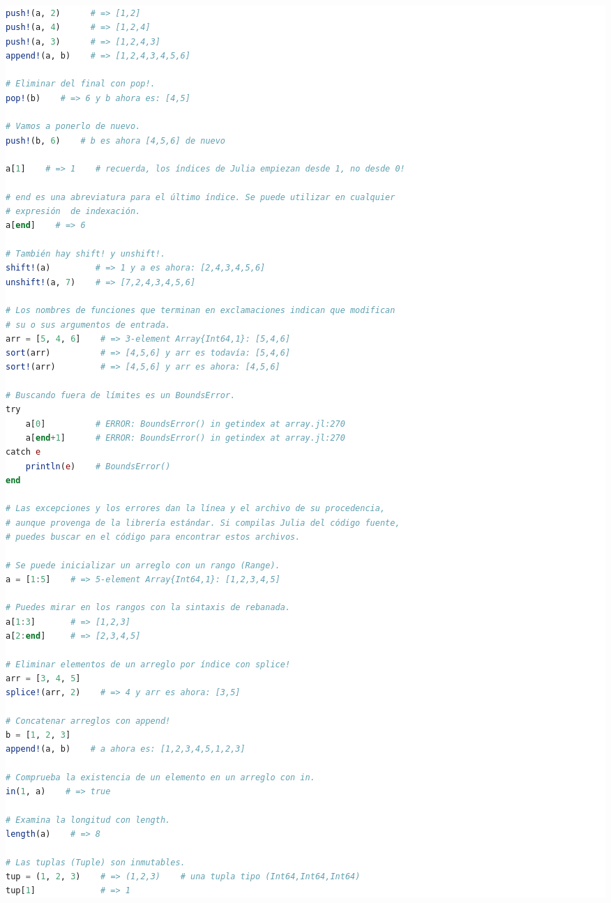 ```julia
push!(a, 2)      # => [1,2]
push!(a, 4)      # => [1,2,4]
push!(a, 3)      # => [1,2,4,3]
append!(a, b)    # => [1,2,4,3,4,5,6]

# Eliminar del final con pop!.
pop!(b)    # => 6 y b ahora es: [4,5]

# Vamos a ponerlo de nuevo.
push!(b, 6)    # b es ahora [4,5,6] de nuevo

a[1]    # => 1    # recuerda, los índices de Julia empiezan desde 1, no desde 0!

# end es una abreviatura para el último índice. Se puede utilizar en cualquier
# expresión  de indexación.
a[end]    # => 6

# También hay shift! y unshift!.
shift!(a)         # => 1 y a es ahora: [2,4,3,4,5,6]
unshift!(a, 7)    # => [7,2,4,3,4,5,6]

# Los nombres de funciones que terminan en exclamaciones indican que modifican
# su o sus argumentos de entrada.
arr = [5, 4, 6]    # => 3-element Array{Int64,1}: [5,4,6]
sort(arr)          # => [4,5,6] y arr es todavía: [5,4,6]
sort!(arr)         # => [4,5,6] y arr es ahora: [4,5,6]

# Buscando fuera de límites es un BoundsError.
try
    a[0]          # ERROR: BoundsError() in getindex at array.jl:270
    a[end+1]      # ERROR: BoundsError() in getindex at array.jl:270
catch e
    println(e)    # BoundsError()
end

# Las excepciones y los errores dan la línea y el archivo de su procedencia,
# aunque provenga de la librería estándar. Si compilas Julia del código fuente,
# puedes buscar en el código para encontrar estos archivos.

# Se puede inicializar un arreglo con un rango (Range).
a = [1:5]    # => 5-element Array{Int64,1}: [1,2,3,4,5]

# Puedes mirar en los rangos con la sintaxis de rebanada.
a[1:3]       # => [1,2,3]
a[2:end]     # => [2,3,4,5]

# Eliminar elementos de un arreglo por índice con splice!
arr = [3, 4, 5]
splice!(arr, 2)    # => 4 y arr es ahora: [3,5]

# Concatenar arreglos con append!
b = [1, 2, 3]
append!(a, b)    # a ahora es: [1,2,3,4,5,1,2,3]

# Comprueba la existencia de un elemento en un arreglo con in.
in(1, a)    # => true

# Examina la longitud con length.
length(a)    # => 8

# Las tuplas (Tuple) son inmutables.
tup = (1, 2, 3)    # => (1,2,3)    # una tupla tipo (Int64,Int64,Int64)
tup[1]             # => 1
```